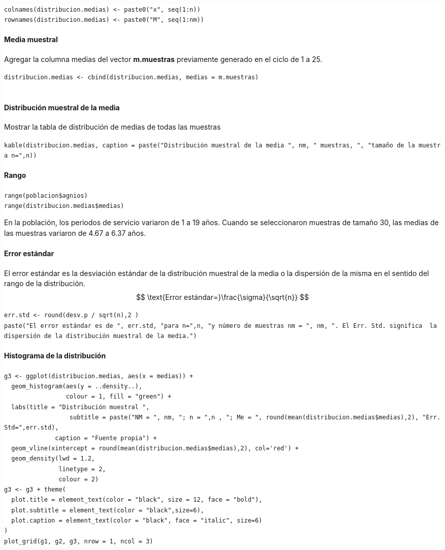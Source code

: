 ```{r}
colnames(distribucion.medias) <- paste0("x", seq(1:n))
rownames(distribucion.medias) <- paste0("M", seq(1:nm))
```

#### Media muestral

Agregar la columna medias del vector **m.muestras** previamente generado en el ciclo de 1 a 25.

```{r}
distribucion.medias <- cbind(distribucion.medias, medias = m.muestras)
                        
```

#### Distribución muestral de la media

Mostrar la tabla de distribución de medias de todas las muestras

```{r}
kable(distribucion.medias, caption = paste("Distribución muestral de la media ", nm, " muestras, ", "tamaño de la muestra n=",n))
```

#### Rango

```{r}
range(poblacion$agnios)
range(distribucion.medias$medias)
```

En la población, los periodos de servicio variaron de 1 a 19 años. Cuando se seleccionaron muestras de tamaño 30, las medias de las muestras variaron de 4.67 a 6.37 años.

#### Error estándar

El error estándar es la desviación estándar de la distribución muestral de la media o la dispersión de la misma en el sentido del rango de la distribución. $$
\text{Error estándar=}\frac{\sigma}{\sqrt{n}}
$$

```{r}
err.std <- round(desv.p / sqrt(n),2 )
paste("El error estándar es de ", err.std, "para n=",n, "y número de muestras nm = ", nm, ". El Err. Std. significa  la dispersión de la distribución muestral de la media.")
```

#### Histograma de la distribución

```{r message=FALSE, warning=FALSE}
g3 <- ggplot(distribucion.medias, aes(x = medias)) + 
  geom_histogram(aes(y = ..density..),
                 colour = 1, fill = "green") +
  labs(title = "Distribución muestral ",
                  subtitle = paste("NM = ", nm, "; n = ",n , "; Me = ", round(mean(distribucion.medias$medias),2), "Err.Std=",err.std),
              caption = "Fuente propia") +  
  geom_vline(xintercept = round(mean(distribucion.medias$medias),2), col='red') +
  geom_density(lwd = 1.2,
               linetype = 2,
               colour = 2)
g3 <- g3 + theme(
  plot.title = element_text(color = "black", size = 12, face = "bold"),
  plot.subtitle = element_text(color = "black",size=6),
  plot.caption = element_text(color = "black", face = "italic", size=6)
)
plot_grid(g1, g2, g3, nrow = 1, ncol = 3)
```
